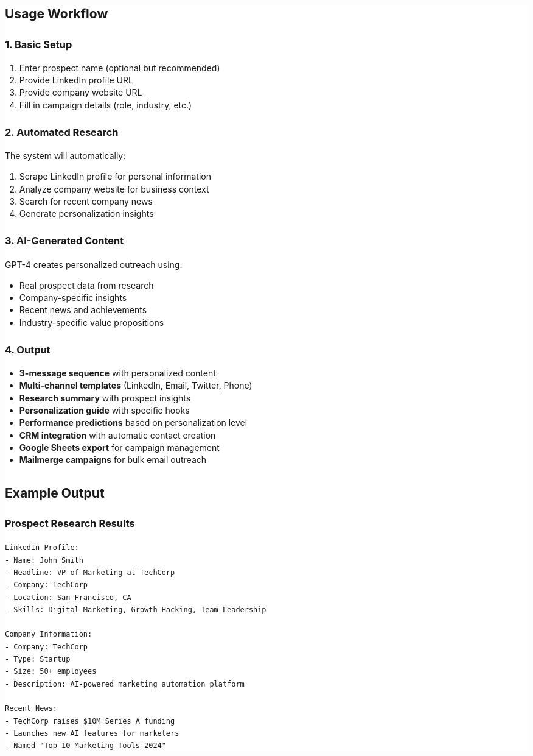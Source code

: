 ## Usage Workflow

### 1. Basic Setup
1. Enter prospect name (optional but recommended)
2. Provide LinkedIn profile URL
3. Provide company website URL
4. Fill in campaign details (role, industry, etc.)

### 2. Automated Research
The system will automatically:
1. Scrape LinkedIn profile for personal information
2. Analyze company website for business context
3. Search for recent company news
4. Generate personalization insights

### 3. AI-Generated Content
GPT-4 creates personalized outreach using:
- Real prospect data from research
- Company-specific insights
- Recent news and achievements
- Industry-specific value propositions

### 4. Output
- **3-message sequence** with personalized content
- **Multi-channel templates** (LinkedIn, Email, Twitter, Phone)
- **Research summary** with prospect insights
- **Personalization guide** with specific hooks
- **Performance predictions** based on personalization level
- **CRM integration** with automatic contact creation
- **Google Sheets export** for campaign management
- **Mailmerge campaigns** for bulk email outreach

## Example Output

### Prospect Research Results
```
LinkedIn Profile:
- Name: John Smith
- Headline: VP of Marketing at TechCorp
- Company: TechCorp
- Location: San Francisco, CA
- Skills: Digital Marketing, Growth Hacking, Team Leadership

Company Information:
- Company: TechCorp
- Type: Startup
- Size: 50+ employees
- Description: AI-powered marketing automation platform

Recent News:
- TechCorp raises $10M Series A funding
- Launches new AI features for marketers
- Named "Top 10 Marketing Tools 2024"
```
